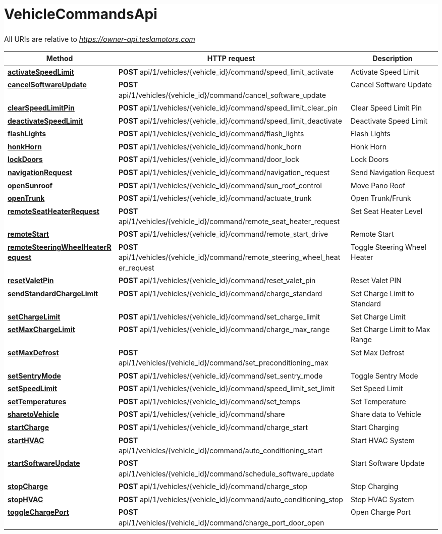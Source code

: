 # VehicleCommandsApi

All URIs are relative to *https://owner-api.teslamotors.com*

Method | HTTP request | Description
------------- | ------------- | -------------
[**activateSpeedLimit**](VehicleCommandsApi.md#activateSpeedLimit) | **POST** api/1/vehicles/{vehicle_id}/command/speed_limit_activate | Activate Speed Limit
[**cancelSoftwareUpdate**](VehicleCommandsApi.md#cancelSoftwareUpdate) | **POST** api/1/vehicles/{vehicle_id}/command/cancel_software_update | Cancel Software Update
[**clearSpeedLimitPin**](VehicleCommandsApi.md#clearSpeedLimitPin) | **POST** api/1/vehicles/{vehicle_id}/command/speed_limit_clear_pin | Clear Speed Limit Pin
[**deactivateSpeedLimit**](VehicleCommandsApi.md#deactivateSpeedLimit) | **POST** api/1/vehicles/{vehicle_id}/command/speed_limit_deactivate | Deactivate Speed Limit
[**flashLights**](VehicleCommandsApi.md#flashLights) | **POST** api/1/vehicles/{vehicle_id}/command/flash_lights | Flash Lights
[**honkHorn**](VehicleCommandsApi.md#honkHorn) | **POST** api/1/vehicles/{vehicle_id}/command/honk_horn | Honk Horn
[**lockDoors**](VehicleCommandsApi.md#lockDoors) | **POST** api/1/vehicles/{vehicle_id}/command/door_lock | Lock Doors
[**navigationRequest**](VehicleCommandsApi.md#navigationRequest) | **POST** api/1/vehicles/{vehicle_id}/command/navigation_request | Send Navigation Request
[**openSunroof**](VehicleCommandsApi.md#openSunroof) | **POST** api/1/vehicles/{vehicle_id}/command/sun_roof_control | Move Pano Roof
[**openTrunk**](VehicleCommandsApi.md#openTrunk) | **POST** api/1/vehicles/{vehicle_id}/command/actuate_trunk | Open Trunk/Frunk
[**remoteSeatHeaterRequest**](VehicleCommandsApi.md#remoteSeatHeaterRequest) | **POST** api/1/vehicles/{vehicle_id}/command/remote_seat_heater_request | Set Seat Heater Level
[**remoteStart**](VehicleCommandsApi.md#remoteStart) | **POST** api/1/vehicles/{vehicle_id}/command/remote_start_drive | Remote Start
[**remoteSteeringWheelHeaterRequest**](VehicleCommandsApi.md#remoteSteeringWheelHeaterRequest) | **POST** api/1/vehicles/{vehicle_id}/command/remote_steering_wheel_heater_request | Toggle Steering Wheel Heater
[**resetValetPin**](VehicleCommandsApi.md#resetValetPin) | **POST** api/1/vehicles/{vehicle_id}/command/reset_valet_pin | Reset Valet PIN
[**sendStandardChargeLimit**](VehicleCommandsApi.md#sendStandardChargeLimit) | **POST** api/1/vehicles/{vehicle_id}/command/charge_standard | Set Charge Limit to Standard
[**setChargeLimit**](VehicleCommandsApi.md#setChargeLimit) | **POST** api/1/vehicles/{vehicle_id}/command/set_charge_limit | Set Charge Limit
[**setMaxChargeLimit**](VehicleCommandsApi.md#setMaxChargeLimit) | **POST** api/1/vehicles/{vehicle_id}/command/charge_max_range | Set Charge Limit to Max Range
[**setMaxDefrost**](VehicleCommandsApi.md#setMaxDefrost) | **POST** api/1/vehicles/{vehicle_id}/command/set_preconditioning_max | Set Max Defrost
[**setSentryMode**](VehicleCommandsApi.md#setSentryMode) | **POST** api/1/vehicles/{vehicle_id}/command/set_sentry_mode | Toggle Sentry Mode
[**setSpeedLimit**](VehicleCommandsApi.md#setSpeedLimit) | **POST** api/1/vehicles/{vehicle_id}/command/speed_limit_set_limit | Set Speed Limit
[**setTemperatures**](VehicleCommandsApi.md#setTemperatures) | **POST** api/1/vehicles/{vehicle_id}/command/set_temps | Set Temperature
[**sharetoVehicle**](VehicleCommandsApi.md#sharetoVehicle) | **POST** api/1/vehicles/{vehicle_id}/command/share | Share data to Vehicle
[**startCharge**](VehicleCommandsApi.md#startCharge) | **POST** api/1/vehicles/{vehicle_id}/command/charge_start | Start Charging
[**startHVAC**](VehicleCommandsApi.md#startHVAC) | **POST** api/1/vehicles/{vehicle_id}/command/auto_conditioning_start | Start HVAC System
[**startSoftwareUpdate**](VehicleCommandsApi.md#startSoftwareUpdate) | **POST** api/1/vehicles/{vehicle_id}/command/schedule_software_update | Start Software Update
[**stopCharge**](VehicleCommandsApi.md#stopCharge) | **POST** api/1/vehicles/{vehicle_id}/command/charge_stop | Stop Charging
[**stopHVAC**](VehicleCommandsApi.md#stopHVAC) | **POST** api/1/vehicles/{vehicle_id}/command/auto_conditioning_stop | Stop HVAC System
[**toggleChargePort**](VehicleCommandsApi.md#toggleChargePort) | **POST** api/1/vehicles/{vehicle_id}/command/charge_port_door_open | Open Charge Port